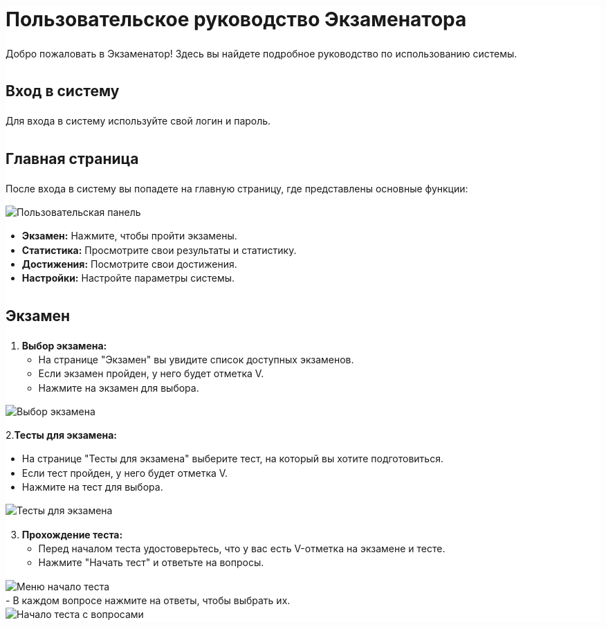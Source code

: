 # Пользовательское руководство Экзаменатора

Добро пожаловать в Экзаменатор! Здесь вы найдете подробное руководство по использованию системы.

## Вход в систему

Для входа в систему используйте свой логин и пароль.

## Главная страница

После входа в систему вы попадете на главную страницу, где представлены основные функции:
<div style="text-align: left;">
<img src="https://github.com/Maksim9056/Examiner/assets/108364585/76f43c7b-043f-4db4-8565-a687356f95f7" alt="Пользовательская панель" width="300" />
</div>

- **Экзамен:** Нажмите, чтобы пройти экзамены.
- **Статистика:** Просмотрите свои результаты и статистику.
- **Достижения:** Посмотрите свои достижения.
- **Настройки:** Настройте параметры системы.


## Экзамен

1. **Выбор экзамена:**
   - На странице "Экзамен" вы увидите список доступных экзаменов.
   - Если экзамен пройден, у него будет отметка V.
   - Нажмите на экзамен для выбора.
  
<div style="text-align: left;">
<img src="https://github.com/Maksim9056/Examiner/assets/108364585/ef55abc7-a695-4678-be0c-99db9da62f63" alt="Выбор экзамена" width="300" />
</div>

2.**Тесты для экзамена:**
   - На странице "Тесты для экзамена" выберите тест, на который вы хотите подготовиться.
   - Если тест пройден, у него будет отметка V.
   - Нажмите на тест для выбора.
<div style="text-align: left;">
<img src="https://github.com/Maksim9056/Examiner/assets/108364585/019e2a5d-2666-49cc-af06-02e10c80e6f6" alt="Тесты для экзамена" width="300" />
</div>

3. **Прохождение теста:**
   - Перед началом теста удостоверьтесь, что у вас есть V-отметка на экзамене и тесте.
   - Нажмите "Начать тест" и ответьте на вопросы.
<div style="text-align: left;">
<img src="https://github.com/Maksim9056/Examiner/assets/108364585/d28b0eea-326f-48e4-b716-6d94fc572d1a" alt="Меню начало теста" width="300" />
</div>
   - В каждом вопросе нажмите на ответы, чтобы выбрать их.
   <div style="text-align: left;">
<img src="https://github.com/Maksim9056/Examiner/assets/108364585/2a58efbc-e795-4fd6-9cc3-7b098c55d044" alt="Начало теста с вопросами" width="300" />
</div>
